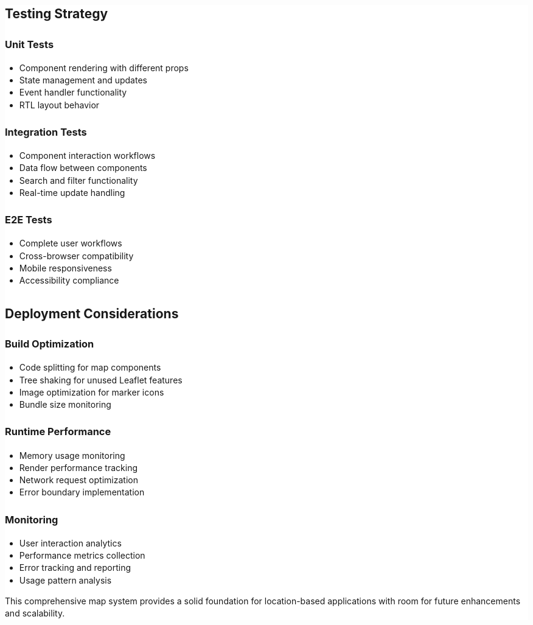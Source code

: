 ## Testing Strategy

### Unit Tests

- Component rendering with different props
- State management and updates
- Event handler functionality
- RTL layout behavior

### Integration Tests

- Component interaction workflows
- Data flow between components
- Search and filter functionality
- Real-time update handling

### E2E Tests

- Complete user workflows
- Cross-browser compatibility
- Mobile responsiveness
- Accessibility compliance

## Deployment Considerations

### Build Optimization

- Code splitting for map components
- Tree shaking for unused Leaflet features
- Image optimization for marker icons
- Bundle size monitoring

### Runtime Performance

- Memory usage monitoring
- Render performance tracking
- Network request optimization
- Error boundary implementation

### Monitoring

- User interaction analytics
- Performance metrics collection
- Error tracking and reporting
- Usage pattern analysis

This comprehensive map system provides a solid foundation for location-based applications with room for future enhancements and scalability.
